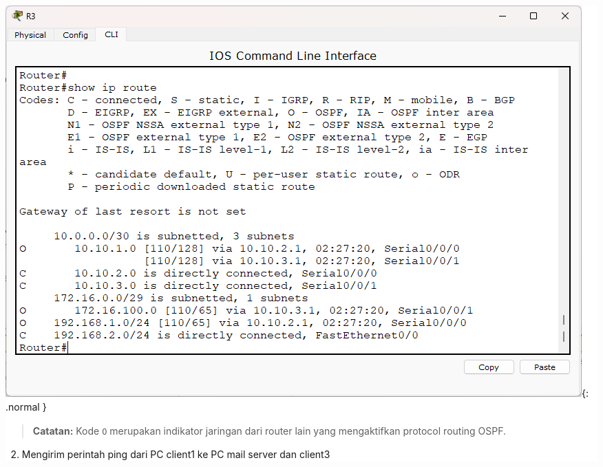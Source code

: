    ![](/assets/img/2023-01-22-konfigurasi-ospf-single-area-pada-cisco-packet-tracer/14c.png){: .normal }

   > **Catatan:**
   > Kode `O` merupakan indikator jaringan dari router lain yang mengaktifkan protocol routing OSPF.

2. Mengirim perintah ping dari PC client1 ke PC mail server dan client3
